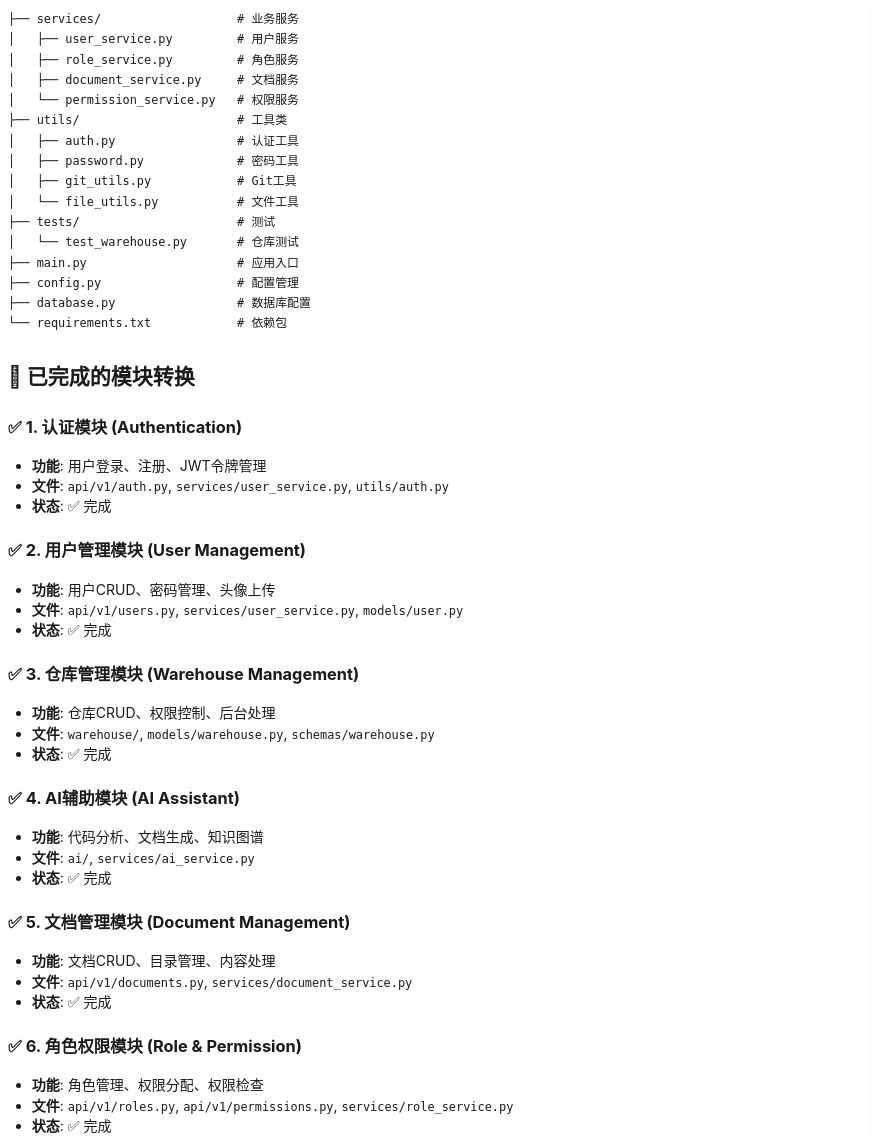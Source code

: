 ```
├── services/                   # 业务服务
│   ├── user_service.py         # 用户服务
│   ├── role_service.py         # 角色服务
│   ├── document_service.py     # 文档服务
│   └── permission_service.py   # 权限服务
├── utils/                      # 工具类
│   ├── auth.py                 # 认证工具
│   ├── password.py             # 密码工具
│   ├── git_utils.py            # Git工具
│   └── file_utils.py           # 文件工具
├── tests/                      # 测试
│   └── test_warehouse.py       # 仓库测试
├── main.py                     # 应用入口
├── config.py                   # 配置管理
├── database.py                 # 数据库配置
└── requirements.txt            # 依赖包
```

## 🔧 已完成的模块转换

### ✅ 1. 认证模块 (Authentication)
- **功能**: 用户登录、注册、JWT令牌管理
- **文件**: `api/v1/auth.py`, `services/user_service.py`, `utils/auth.py`
- **状态**: ✅ 完成

### ✅ 2. 用户管理模块 (User Management)
- **功能**: 用户CRUD、密码管理、头像上传
- **文件**: `api/v1/users.py`, `services/user_service.py`, `models/user.py`
- **状态**: ✅ 完成

### ✅ 3. 仓库管理模块 (Warehouse Management)
- **功能**: 仓库CRUD、权限控制、后台处理
- **文件**: `warehouse/`, `models/warehouse.py`, `schemas/warehouse.py`
- **状态**: ✅ 完成

### ✅ 4. AI辅助模块 (AI Assistant)
- **功能**: 代码分析、文档生成、知识图谱
- **文件**: `ai/`, `services/ai_service.py`
- **状态**: ✅ 完成

### ✅ 5. 文档管理模块 (Document Management)
- **功能**: 文档CRUD、目录管理、内容处理
- **文件**: `api/v1/documents.py`, `services/document_service.py`
- **状态**: ✅ 完成

### ✅ 6. 角色权限模块 (Role & Permission)
- **功能**: 角色管理、权限分配、权限检查
- **文件**: `api/v1/roles.py`, `api/v1/permissions.py`, `services/role_service.py`
- **状态**: ✅ 完成
